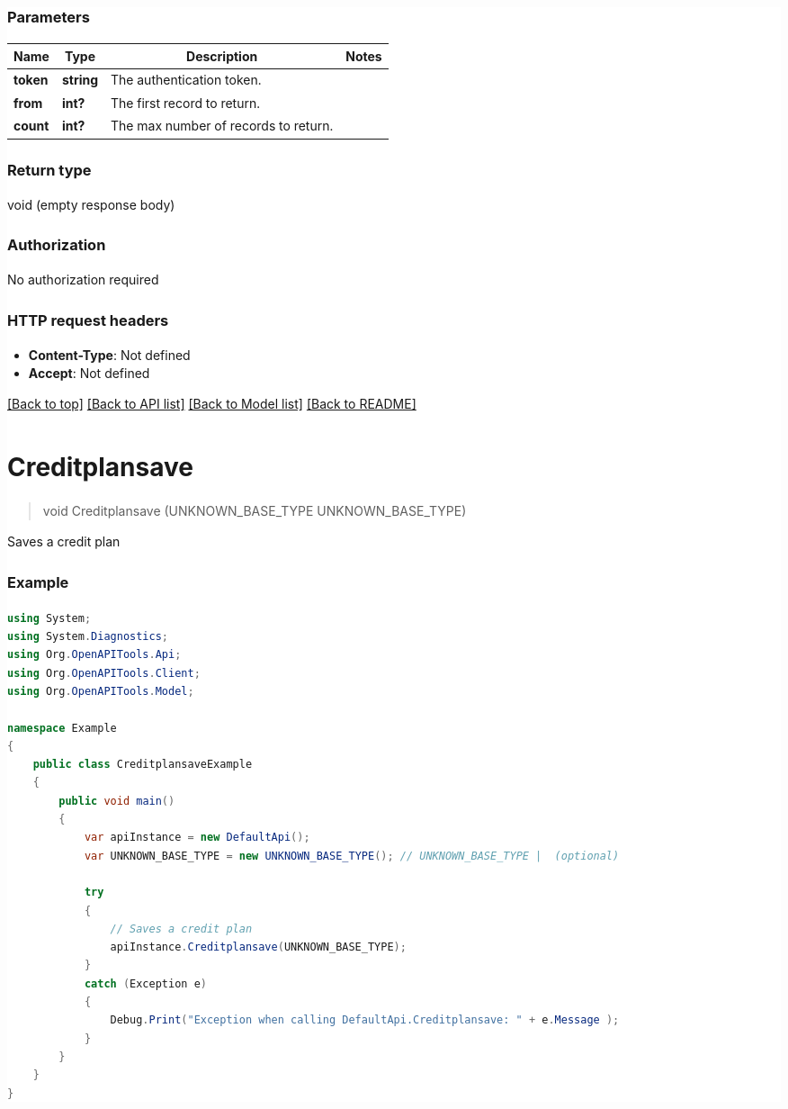 ### Parameters

Name | Type | Description  | Notes
------------- | ------------- | ------------- | -------------
 **token** | **string**| The authentication token. | 
 **from** | **int?**| The first record to return. | 
 **count** | **int?**| The max number of records to return. | 

### Return type

void (empty response body)

### Authorization

No authorization required

### HTTP request headers

 - **Content-Type**: Not defined
 - **Accept**: Not defined

[[Back to top]](#) [[Back to API list]](../README.md#documentation-for-api-endpoints) [[Back to Model list]](../README.md#documentation-for-models) [[Back to README]](../README.md)

<a name="creditplansave"></a>
# **Creditplansave**
> void Creditplansave (UNKNOWN_BASE_TYPE UNKNOWN_BASE_TYPE)

Saves a credit plan

### Example
```csharp
using System;
using System.Diagnostics;
using Org.OpenAPITools.Api;
using Org.OpenAPITools.Client;
using Org.OpenAPITools.Model;

namespace Example
{
    public class CreditplansaveExample
    {
        public void main()
        {
            var apiInstance = new DefaultApi();
            var UNKNOWN_BASE_TYPE = new UNKNOWN_BASE_TYPE(); // UNKNOWN_BASE_TYPE |  (optional) 

            try
            {
                // Saves a credit plan
                apiInstance.Creditplansave(UNKNOWN_BASE_TYPE);
            }
            catch (Exception e)
            {
                Debug.Print("Exception when calling DefaultApi.Creditplansave: " + e.Message );
            }
        }
    }
}
```
